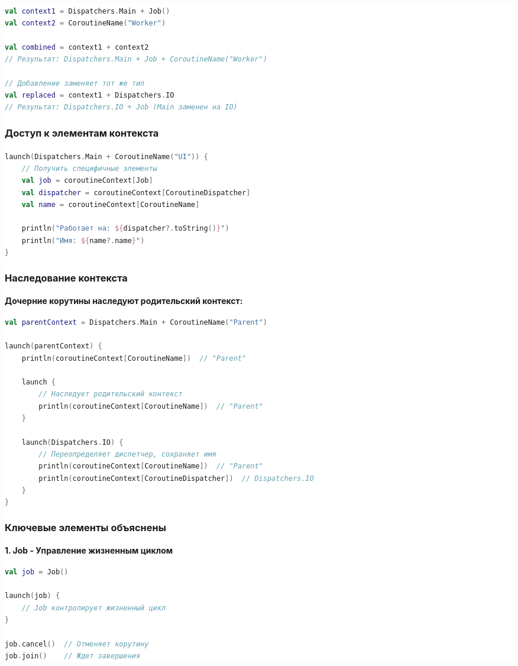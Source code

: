 ```kotlin
val context1 = Dispatchers.Main + Job()
val context2 = CoroutineName("Worker")

val combined = context1 + context2
// Результат: Dispatchers.Main + Job + CoroutineName("Worker")

// Добавление заменяет тот же тип
val replaced = context1 + Dispatchers.IO
// Результат: Dispatchers.IO + Job (Main заменен на IO)
```

### Доступ к элементам контекста

```kotlin
launch(Dispatchers.Main + CoroutineName("UI")) {
    // Получить специфичные элементы
    val job = coroutineContext[Job]
    val dispatcher = coroutineContext[CoroutineDispatcher]
    val name = coroutineContext[CoroutineName]

    println("Работает на: ${dispatcher?.toString()}")
    println("Имя: ${name?.name}")
}
```

### Наследование контекста

**Дочерние корутины наследуют родительский контекст:**

```kotlin
val parentContext = Dispatchers.Main + CoroutineName("Parent")

launch(parentContext) {
    println(coroutineContext[CoroutineName])  // "Parent"

    launch {
        // Наследует родительский контекст
        println(coroutineContext[CoroutineName])  // "Parent"
    }

    launch(Dispatchers.IO) {
        // Переопределяет диспетчер, сохраняет имя
        println(coroutineContext[CoroutineName])  // "Parent"
        println(coroutineContext[CoroutineDispatcher])  // Dispatchers.IO
    }
}
```

### Ключевые элементы объяснены

**1. Job - Управление жизненным циклом**

```kotlin
val job = Job()

launch(job) {
    // Job контролирует жизненный цикл
}

job.cancel()  // Отменяет корутину
job.join()    // Ждет завершения
```
